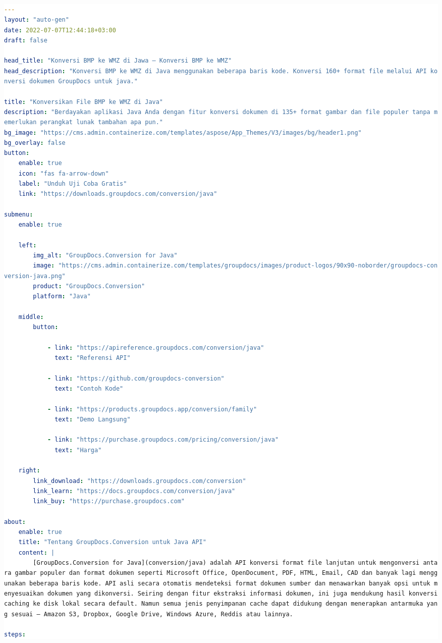 ```yaml
---
layout: "auto-gen"
date: 2022-07-07T12:44:18+03:00
draft: false

head_title: "Konversi BMP ke WMZ di Jawa – Konversi BMP ke WMZ"
head_description: "Konversi BMP ke WMZ di Java menggunakan beberapa baris kode. Konversi 160+ format file melalui API konversi dokumen GroupDocs untuk java."

title: "Konversikan File BMP ke WMZ di Java"
description: "Berdayakan aplikasi Java Anda dengan fitur konversi dokumen di 135+ format gambar dan file populer tanpa memerlukan perangkat lunak tambahan apa pun."
bg_image: "https://cms.admin.containerize.com/templates/aspose/App_Themes/V3/images/bg/header1.png"
bg_overlay: false
button:
    enable: true
    icon: "fas fa-arrow-down"
    label: "Unduh Uji Coba Gratis"
    link: "https://downloads.groupdocs.com/conversion/java"

submenu:
    enable: true

    left:
        img_alt: "GroupDocs.Conversion for Java"
        image: "https://cms.admin.containerize.com/templates/groupdocs/images/product-logos/90x90-noborder/groupdocs-conversion-java.png"
        product: "GroupDocs.Conversion"
        platform: "Java"

    middle:
        button:

            - link: "https://apireference.groupdocs.com/conversion/java"
              text: "Referensi API"

            - link: "https://github.com/groupdocs-conversion"
              text: "Contoh Kode"

            - link: "https://products.groupdocs.app/conversion/family"
              text: "Demo Langsung"

            - link: "https://purchase.groupdocs.com/pricing/conversion/java"
              text: "Harga"

    right:
        link_download: "https://downloads.groupdocs.com/conversion"
        link_learn: "https://docs.groupdocs.com/conversion/java"
        link_buy: "https://purchase.groupdocs.com"

about:
    enable: true
    title: "Tentang GroupDocs.Conversion untuk Java API"
    content: |
        [GroupDocs.Conversion for Java](conversion/java) adalah API konversi format file lanjutan untuk mengonversi antara gambar populer dan format dokumen seperti Microsoft Office, OpenDocument, PDF, HTML, Email, CAD dan banyak lagi menggunakan beberapa baris kode. API asli secara otomatis mendeteksi format dokumen sumber dan menawarkan banyak opsi untuk menyesuaikan dokumen yang dikonversi. Seiring dengan fitur ekstraksi informasi dokumen, ini juga mendukung hasil konversi caching ke disk lokal secara default. Namun semua jenis penyimpanan cache dapat didukung dengan menerapkan antarmuka yang sesuai – Amazon S3, Dropbox, Google Drive, Windows Azure, Reddis atau lainnya.

steps:
```